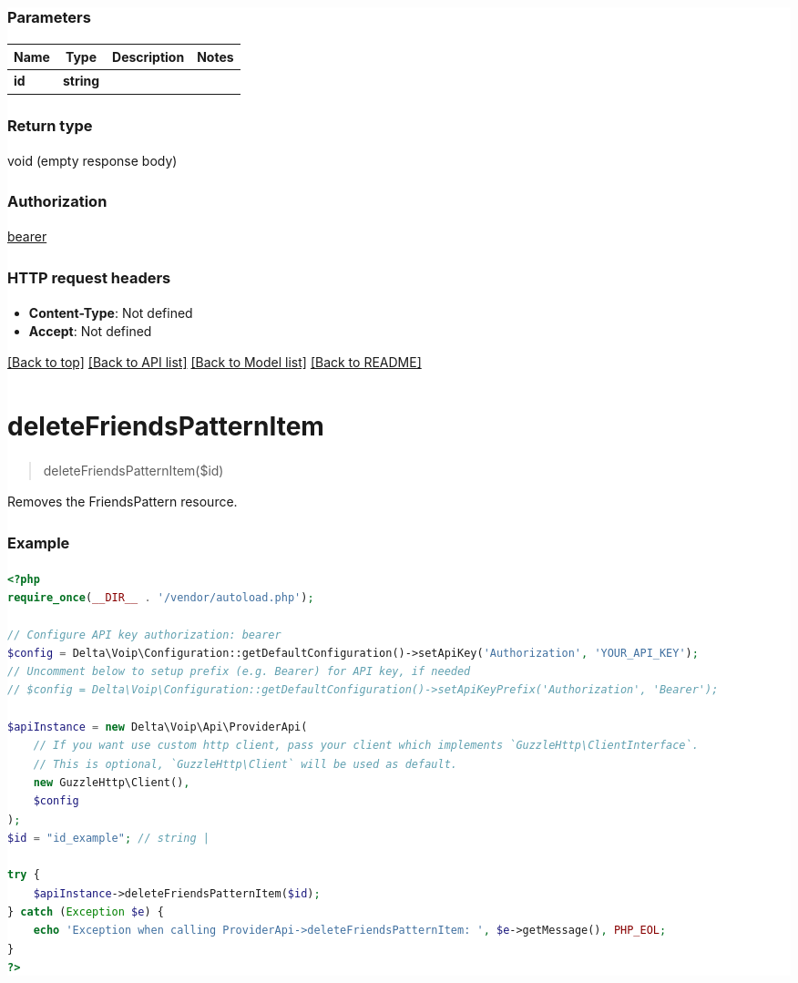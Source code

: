 ### Parameters

Name | Type | Description  | Notes
------------- | ------------- | ------------- | -------------
 **id** | **string**|  |

### Return type

void (empty response body)

### Authorization

[bearer](../../README.md#bearer)

### HTTP request headers

 - **Content-Type**: Not defined
 - **Accept**: Not defined

[[Back to top]](#) [[Back to API list]](../../README.md#documentation-for-api-endpoints) [[Back to Model list]](../../README.md#documentation-for-models) [[Back to README]](../../README.md)

# **deleteFriendsPatternItem**
> deleteFriendsPatternItem($id)

Removes the FriendsPattern resource.

### Example
```php
<?php
require_once(__DIR__ . '/vendor/autoload.php');

// Configure API key authorization: bearer
$config = Delta\Voip\Configuration::getDefaultConfiguration()->setApiKey('Authorization', 'YOUR_API_KEY');
// Uncomment below to setup prefix (e.g. Bearer) for API key, if needed
// $config = Delta\Voip\Configuration::getDefaultConfiguration()->setApiKeyPrefix('Authorization', 'Bearer');

$apiInstance = new Delta\Voip\Api\ProviderApi(
    // If you want use custom http client, pass your client which implements `GuzzleHttp\ClientInterface`.
    // This is optional, `GuzzleHttp\Client` will be used as default.
    new GuzzleHttp\Client(),
    $config
);
$id = "id_example"; // string | 

try {
    $apiInstance->deleteFriendsPatternItem($id);
} catch (Exception $e) {
    echo 'Exception when calling ProviderApi->deleteFriendsPatternItem: ', $e->getMessage(), PHP_EOL;
}
?>
```
